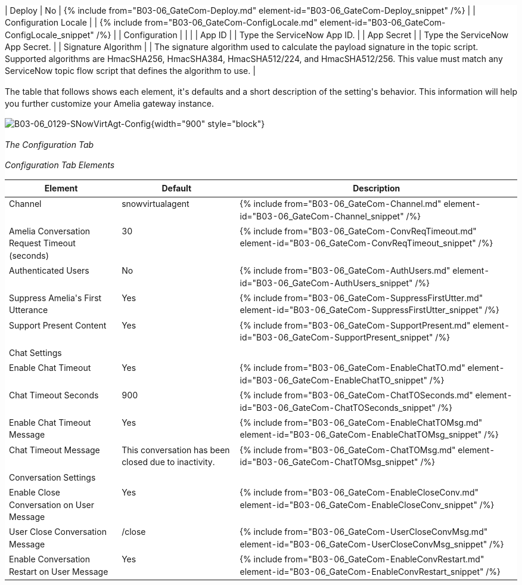 | Deploy               | No      | {% include from="B03-06_GateCom-Deploy.md" element-id="B03-06_GateCom-Deploy_snippet" /%}                                                                                                                                                                      |
| Configuration Locale |         | {% include from="B03-06_GateCom-ConfigLocale.md" element-id="B03-06_GateCom-ConfigLocale_snippet" /%}                                                                                                                                                          |
| Configuration        |         |                                                                                                                                                                                                                                                                     |
| App ID               |         | Type the ServiceNow App ID.                                                                                                                                                                                                                                         |
| App Secret           |         | Type the ServiceNow App Secret.                                                                                                                                                                                                                                     |
| Signature Algorithm  |         | The signature algorithm used to calculate the payload signature in the topic script. Supported algorithms are HmacSHA256, HmacSHA384, HmacSHA512/224, and HmacSHA512/256. This value must match any ServiceNow topic flow script that defines the algorithm to use. |



</chapter>


<chapter title="Configuration Tab Elements" collapsible="true" level="5">
The table that follows shows each element, it's defaults and a short description of the setting's behavior. This information will help you further customize your Amelia gateway instance.

![B03-06_0129-SNowVirtAgt-Config](B03-06_0129-SNowVirtAgt-Config.png){width="900" style="block"}

*The Configuration Tab*

*Configuration Tab Elements*

| Element                                                 | Default                                              | Description                                                                                                              |
|---------------------------------------------------------|------------------------------------------------------|--------------------------------------------------------------------------------------------------------------------------|
| Channel                                                 | snowvirtualagent                                     | {% include from="B03-06_GateCom-Channel.md" element-id="B03-06_GateCom-Channel_snippet" /%}                         |
| Amelia Conversation Request Timeout (seconds)           | 30                                                   | {% include from="B03-06_GateCom-ConvReqTimeout.md" element-id="B03-06_GateCom-ConvReqTimeout_snippet" /%}           |
| Authenticated Users                                     | No                                                   | {% include from="B03-06_GateCom-AuthUsers.md" element-id="B03-06_GateCom-AuthUsers_snippet" /%}                     |
| Suppress Amelia's First Utterance                       | Yes                                                  | {% include from="B03-06_GateCom-SuppressFirstUtter.md" element-id="B03-06_GateCom-SuppressFirstUtter_snippet" /%}   |
| Support Present Content                                 | Yes                                                  | {% include from="B03-06_GateCom-SupportPresent.md" element-id="B03-06_GateCom-SupportPresent_snippet" /%}           |
| Chat Settings                                           |                                                      |                                                                                                                          |
| Enable Chat Timeout                                     | Yes                                                  | {% include from="B03-06_GateCom-EnableChatTO.md" element-id="B03-06_GateCom-EnableChatTO_snippet" /%}               |
| Chat Timeout Seconds                                    | 900                                                  | {% include from="B03-06_GateCom-ChatTOSeconds.md" element-id="B03-06_GateCom-ChatTOSeconds_snippet" /%}             |
| Enable Chat Timeout Message                             | Yes                                                  | {% include from="B03-06_GateCom-EnableChatTOMsg.md" element-id="B03-06_GateCom-EnableChatTOMsg_snippet" /%}         |
| Chat Timeout Message                                    | This conversation has been closed due to inactivity. | {% include from="B03-06_GateCom-ChatTOMsg.md" element-id="B03-06_GateCom-ChatTOMsg_snippet" /%}                     |
| Conversation Settings                                   |                                                      |                                                                                                                          |
| Enable Close Conversation on User Message               | Yes                                                  | {% include from="B03-06_GateCom-EnableCloseConv.md" element-id="B03-06_GateCom-EnableCloseConv_snippet" /%}         |
| User Close Conversation Message                         | /close                                               | {% include from="B03-06_GateCom-UserCloseConvMsg.md" element-id="B03-06_GateCom-UserCloseConvMsg_snippet" /%}       |
| Enable Conversation Restart on User Message             | Yes                                                  | {% include from="B03-06_GateCom-EnableConvRestart.md" element-id="B03-06_GateCom-EnableConvRestart_snippet" /%}     |